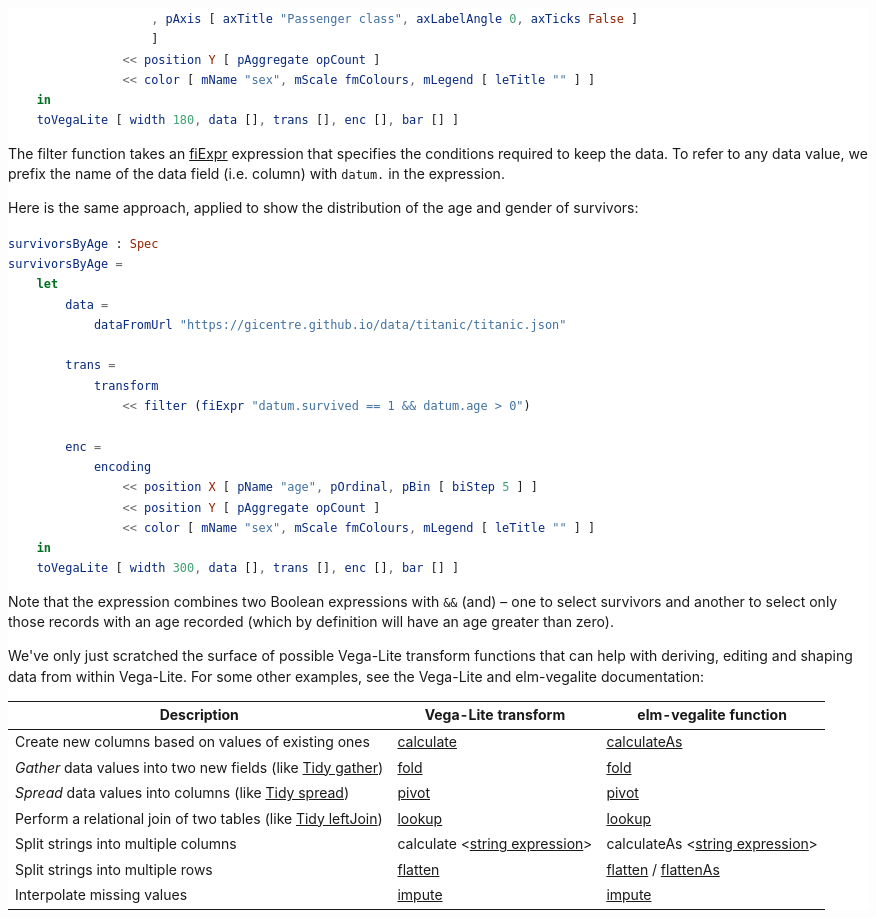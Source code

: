 ```elm {v l highlight=[7,8,9,20]}
                    , pAxis [ axTitle "Passenger class", axLabelAngle 0, axTicks False ]
                    ]
                << position Y [ pAggregate opCount ]
                << color [ mName "sex", mScale fmColours, mLegend [ leTitle "" ] ]
    in
    toVegaLite [ width 180, data [], trans [], enc [], bar [] ]
```

The filter function takes an [fiExpr](https://package.elm-lang.org/packages/gicentre/elm-vegalite/latest/VegaLite#fiExpr) expression that specifies the conditions required to keep the data. To refer to any data value, we prefix the name of the data field (i.e. column) with `datum.` in the expression.

Here is the same approach, applied to show the distribution of the age and gender of survivors:

```elm {l v highlight=[9]}
survivorsByAge : Spec
survivorsByAge =
    let
        data =
            dataFromUrl "https://gicentre.github.io/data/titanic/titanic.json"

        trans =
            transform
                << filter (fiExpr "datum.survived == 1 && datum.age > 0")

        enc =
            encoding
                << position X [ pName "age", pOrdinal, pBin [ biStep 5 ] ]
                << position Y [ pAggregate opCount ]
                << color [ mName "sex", mScale fmColours, mLegend [ leTitle "" ] ]
    in
    toVegaLite [ width 300, data [], trans [], enc [], bar [] ]
```

Note that the expression combines two Boolean expressions with `&&` (and) – one to select survivors and another to select only those records with an age recorded (which by definition will have an age greater than zero).

We've only just scratched the surface of possible Vega-Lite transform functions that can help with deriving, editing and shaping data from within Vega-Lite. For some other examples, see the Vega-Lite and elm-vegalite documentation:

| Description                                                                                                                              | Vega-Lite transform                                                                             | elm-vegalite function                                                                                                                                                                               |
| ---------------------------------------------------------------------------------------------------------------------------------------- | ----------------------------------------------------------------------------------------------- | --------------------------------------------------------------------------------------------------------------------------------------------------------------------------------------------------- |
| Create new columns based on values of existing ones                                                                                      | [calculate](https://vega.github.io/vega-lite/docs/calculate.html)                               | [calculateAs](https://package.elm-lang.org/packages/gicentre/elm-vegalite/latest/VegaLite#calculateAs)                                                                                              |
| _Gather_ data values into two new fields (like [Tidy gather](https://package.elm-lang.org/packages/gicentre/tidy/latest/Tidy#gather))    | [fold](https://vega.github.io/vega-lite/docs/fold.html)                                         | [fold](https://package.elm-lang.org/packages/gicentre/elm-vegalite/latest/VegaLite#fold)                                                                                                            |
| _Spread_ data values into columns (like [Tidy spread](https://package.elm-lang.org/packages/gicentre/tidy/latest/Tidy#spread))           | [pivot](https://vega.github.io/vega-lite/docs/pivot.html)                                       | [pivot](https://package.elm-lang.org/packages/gicentre/elm-vegalite/latest/VegaLite#pivot)                                                                                                          |
| Perform a relational join of two tables (like [Tidy leftJoin](https://package.elm-lang.org/packages/gicentre/tidy/latest/Tidy#leftJoin)) | [lookup](https://vega.github.io/vega-lite/docs/lookup.html)                                     | [lookup](https://package.elm-lang.org/packages/gicentre/elm-vegalite/latest/VegaLite#lookup)                                                                                                        |
| Split strings into multiple columns                                                                                                      | calculate <[string expression](https://vega.github.io/vega/docs/expressions/#string-functions)> | calculateAs <[string expression](https://vega.github.io/vega/docs/expressions/#string-functions)>                                                                                                   |
| Split strings into multiple rows                                                                                                         | [flatten](https://vega.github.io/vega-lite/docs/flatten.html)                                   | [flatten](https://package.elm-lang.org/packages/gicentre/elm-vegalite/latest/VegaLite#flatten) / [flattenAs](https://package.elm-lang.org/packages/gicentre/elm-vegalite/latest/VegaLite#flattenAs) |
| Interpolate missing values                                                                                                               | [impute](https://vega.github.io/vega-lite/docs/impute.html)                                     | [impute](https://package.elm-lang.org/packages/gicentre/elm-vegalite/latest/VegaLite#impute)                                                                                                        |